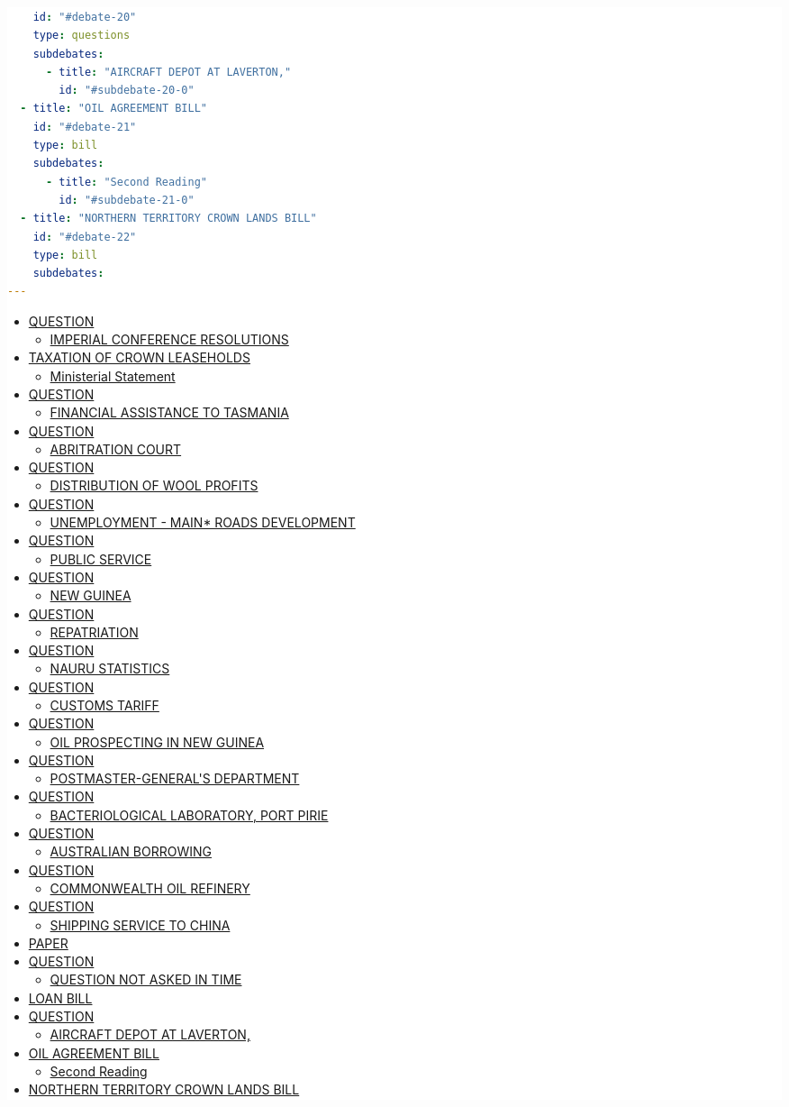 ```yaml
    id: "#debate-20"
    type: questions
    subdebates:
      - title: "AIRCRAFT DEPOT AT LAVERTON,"
        id: "#subdebate-20-0"
  - title: "OIL AGREEMENT BILL"
    id: "#debate-21"
    type: bill
    subdebates:
      - title: "Second Reading"
        id: "#subdebate-21-0"
  - title: "NORTHERN TERRITORY CROWN LANDS BILL"
    id: "#debate-22"
    type: bill
    subdebates:
---
```


* [QUESTION](#debate-0)
    * [IMPERIAL CONFERENCE RESOLUTIONS](#subdebate-0-0)
* [TAXATION OF CROWN LEASEHOLDS](#debate-1)
    * [Ministerial Statement](#subdebate-1-0)
* [QUESTION](#debate-2)
    * [FINANCIAL ASSISTANCE TO TASMANIA](#subdebate-2-0)
* [QUESTION](#debate-3)
    * [ABRITRATION COURT](#subdebate-3-0)
* [QUESTION](#debate-4)
    * [DISTRIBUTION OF WOOL PROFITS](#subdebate-4-0)
* [QUESTION](#debate-5)
    * [UNEMPLOYMENT - MAIN* ROADS DEVELOPMENT](#subdebate-5-0)
* [QUESTION](#debate-6)
    * [PUBLIC SERVICE](#subdebate-6-0)
* [QUESTION](#debate-7)
    * [NEW GUINEA](#subdebate-7-0)
* [QUESTION](#debate-8)
    * [REPATRIATION](#subdebate-8-0)
* [QUESTION](#debate-9)
    * [NAURU STATISTICS](#subdebate-9-0)
* [QUESTION](#debate-10)
    * [CUSTOMS TARIFF](#subdebate-10-0)
* [QUESTION](#debate-11)
    * [OIL PROSPECTING IN NEW GUINEA](#subdebate-11-0)
* [QUESTION](#debate-12)
    * [POSTMASTER-GENERAL'S DEPARTMENT](#subdebate-12-0)
* [QUESTION](#debate-13)
    * [BACTERIOLOGICAL LABORATORY, PORT PIRIE](#subdebate-13-0)
* [QUESTION](#debate-14)
    * [AUSTRALIAN BORROWING](#subdebate-14-0)
* [QUESTION](#debate-15)
    * [COMMONWEALTH OIL REFINERY](#subdebate-15-0)
* [QUESTION](#debate-16)
    * [SHIPPING SERVICE TO CHINA](#subdebate-16-0)
* [PAPER](#debate-17)
* [QUESTION](#debate-18)
    * [QUESTION NOT ASKED IN TIME](#subdebate-18-0)
* [LOAN BILL](#debate-19)
* [QUESTION](#debate-20)
    * [AIRCRAFT DEPOT AT LAVERTON,](#subdebate-20-0)
* [OIL AGREEMENT BILL](#debate-21)
    * [Second Reading](#subdebate-21-0)
* [NORTHERN TERRITORY CROWN LANDS BILL](#debate-22)
